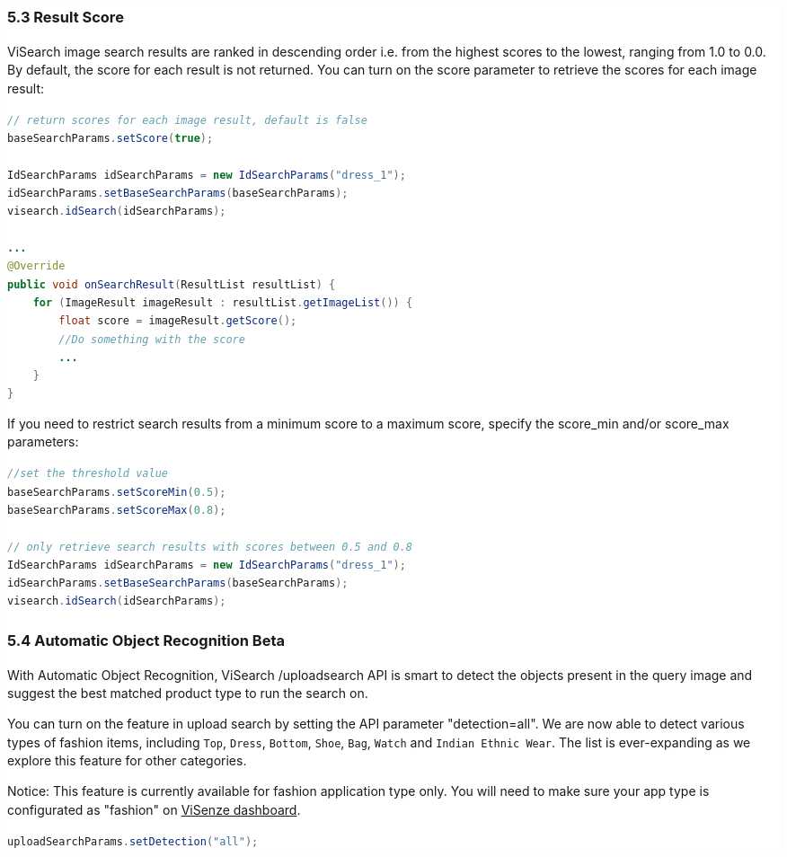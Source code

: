 ### 5.3 Result Score

ViSearch image search results are ranked in descending order i.e. from the highest scores to the lowest, ranging from 1.0 to 0.0. By default, the score for each result is not returned. You can turn on the score parameter to retrieve the scores for each image result:

```java
// return scores for each image result, default is false
baseSearchParams.setScore(true);

IdSearchParams idSearchParams = new IdSearchParams("dress_1");
idSearchParams.setBaseSearchParams(baseSearchParams);
visearch.idSearch(idSearchParams);

...
@Override
public void onSearchResult(ResultList resultList) {
    for (ImageResult imageResult : resultList.getImageList()) {
        float score = imageResult.getScore();
        //Do something with the score
        ...
    }
}
```

If you need to restrict search results from a minimum score to a maximum score, specify the score_min and/or score_max parameters:

```java
//set the threshold value
baseSearchParams.setScoreMin(0.5);
baseSearchParams.setScoreMax(0.8);

// only retrieve search results with scores between 0.5 and 0.8
IdSearchParams idSearchParams = new IdSearchParams("dress_1");
idSearchParams.setBaseSearchParams(baseSearchParams);
visearch.idSearch(idSearchParams);
```

### 5.4 Automatic Object Recognition Beta

With Automatic Object Recognition, ViSearch /uploadsearch API is smart to detect the objects present in the query image and suggest the best matched product type to run the search on.

You can turn on the feature in upload search by setting the API parameter "detection=all". We are now able to detect various types of fashion items, including `Top`, `Dress`, `Bottom`, `Shoe`, `Bag`, `Watch` and `Indian Ethnic Wear`. The list is ever-expanding as we explore this feature for other categories.

Notice: This feature is currently available for fashion application type only. You will need to make sure your app type is configurated as "fashion" on [ViSenze dashboard](https://developers.visenze.com/setup/#Choose-Your-Application-Type).

```java
uploadSearchParams.setDetection("all");
```
